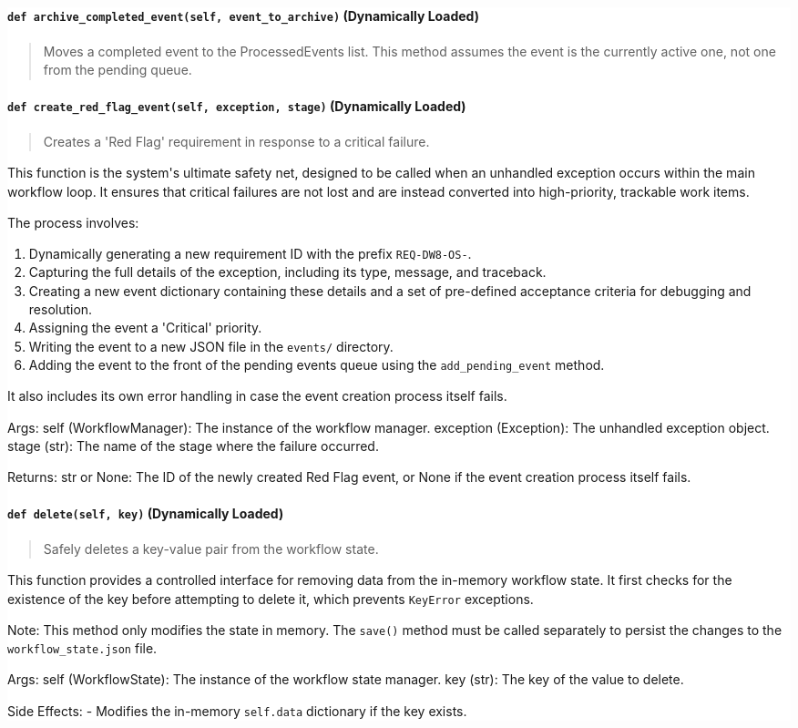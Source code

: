 #### `def archive_completed_event(self, event_to_archive)` (Dynamically Loaded)
> Moves a completed event to the ProcessedEvents list.
This method assumes the event is the currently active one, not one from the pending queue.

#### `def create_red_flag_event(self, exception, stage)` (Dynamically Loaded)
> Creates a 'Red Flag' requirement in response to a critical failure.

This function is the system's ultimate safety net, designed to be called when
an unhandled exception occurs within the main workflow loop. It ensures that
critical failures are not lost and are instead converted into high-priority,
trackable work items.

The process involves:
1.  Dynamically generating a new requirement ID with the prefix `REQ-DW8-OS-`.
2.  Capturing the full details of the exception, including its type, message,
    and traceback.
3.  Creating a new event dictionary containing these details and a set of
    pre-defined acceptance criteria for debugging and resolution.
4.  Assigning the event a 'Critical' priority.
5.  Writing the event to a new JSON file in the `events/` directory.
6.  Adding the event to the front of the pending events queue using the
    `add_pending_event` method.

It also includes its own error handling in case the event creation process
itself fails.

Args:
    self (WorkflowManager): The instance of the workflow manager.
    exception (Exception): The unhandled exception object.
    stage (str): The name of the stage where the failure occurred.

Returns:
    str or None: The ID of the newly created Red Flag event, or None if the
        event creation process itself fails.

#### `def delete(self, key)` (Dynamically Loaded)
> Safely deletes a key-value pair from the workflow state.

This function provides a controlled interface for removing data from the
in-memory workflow state. It first checks for the existence of the key
before attempting to delete it, which prevents `KeyError` exceptions.

Note: This method only modifies the state in memory. The `save()` method
must be called separately to persist the changes to the `workflow_state.json`
file.

Args:
    self (WorkflowState): The instance of the workflow state manager.
    key (str): The key of the value to delete.

Side Effects:
    - Modifies the in-memory `self.data` dictionary if the key exists.
